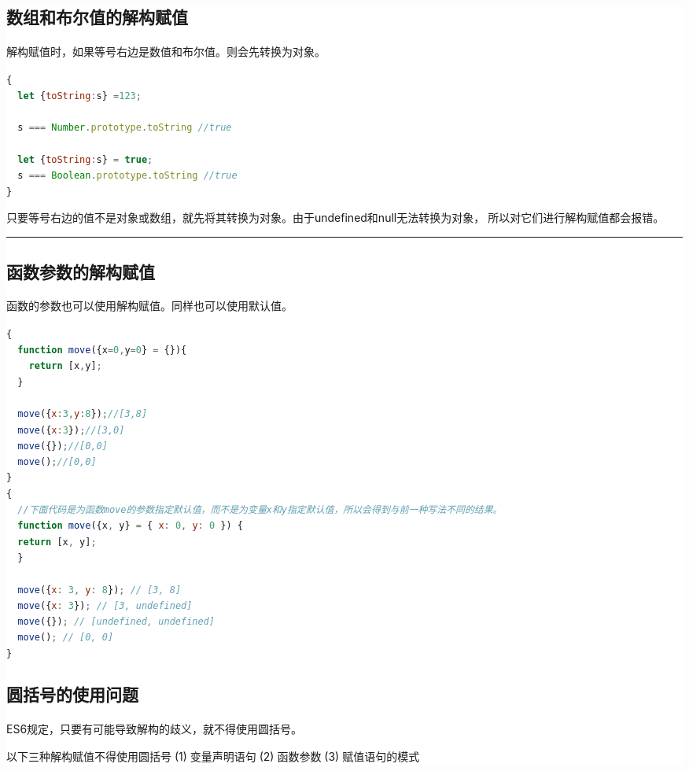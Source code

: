 ## 数组和布尔值的解构赋值

解构赋值时，如果等号右边是数值和布尔值。则会先转换为对象。
```javascript
{
  let {toString:s} =123;

  s === Number.prototype.toString //true

  let {toString:s} = true;
  s === Boolean.prototype.toString //true
}
```
只要等号右边的值不是对象或数组，就先将其转换为对象。由于undefined和null无法转换为对象，
所以对它们进行解构赋值都会报错。

---

## 函数参数的解构赋值

函数的参数也可以使用解构赋值。同样也可以使用默认值。
```javascript
{
  function move({x=0,y=0} = {}){
    return [x,y];
  }

  move({x:3,y:8});//[3,8]
  move({x:3});//[3,0]
  move({});//[0,0]
  move();//[0,0]
}
{
  //下面代码是为函数move的参数指定默认值，而不是为变量x和y指定默认值，所以会得到与前一种写法不同的结果。
  function move({x, y} = { x: 0, y: 0 }) {
  return [x, y];
  }

  move({x: 3, y: 8}); // [3, 8]
  move({x: 3}); // [3, undefined]
  move({}); // [undefined, undefined]
  move(); // [0, 0]
}
```

## 圆括号的使用问题

ES6规定，只要有可能导致解构的歧义，就不得使用圆括号。

以下三种解构赋值不得使用圆括号
(1) 变量声明语句
(2) 函数参数
(3) 赋值语句的模式
